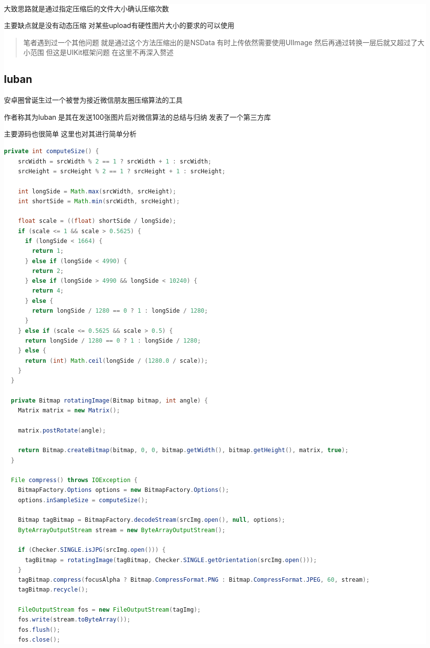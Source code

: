 大致思路就是通过指定压缩后的文件大小确认压缩次数

主要缺点就是没有动态压缩 对某些upload有硬性图片大小的要求的可以使用

> 笔者遇到过一个其他问题 就是通过这个方法压缩出的是NSData 有时上传依然需要使用UIImage 然后再通过转换一层后就又超过了大小范围 但这是UIKit框架问题 在这里不再深入赘述

## luban

安卓圈曾诞生过一个被誉为接近微信朋友圈压缩算法的工具

作者称其为luban 是其在发送100张图片后对微信算法的总结与归纳 发表了一个第三方库

主要源码也很简单 这里也对其进行简单分析

```java
private int computeSize() {
    srcWidth = srcWidth % 2 == 1 ? srcWidth + 1 : srcWidth;
    srcHeight = srcHeight % 2 == 1 ? srcHeight + 1 : srcHeight;

    int longSide = Math.max(srcWidth, srcHeight);
    int shortSide = Math.min(srcWidth, srcHeight);

    float scale = ((float) shortSide / longSide);
    if (scale <= 1 && scale > 0.5625) {
      if (longSide < 1664) {
        return 1;
      } else if (longSide < 4990) {
        return 2;
      } else if (longSide > 4990 && longSide < 10240) {
        return 4;
      } else {
        return longSide / 1280 == 0 ? 1 : longSide / 1280;
      }
    } else if (scale <= 0.5625 && scale > 0.5) {
      return longSide / 1280 == 0 ? 1 : longSide / 1280;
    } else {
      return (int) Math.ceil(longSide / (1280.0 / scale));
    }
  }

  private Bitmap rotatingImage(Bitmap bitmap, int angle) {
    Matrix matrix = new Matrix();

    matrix.postRotate(angle);

    return Bitmap.createBitmap(bitmap, 0, 0, bitmap.getWidth(), bitmap.getHeight(), matrix, true);
  }

  File compress() throws IOException {
    BitmapFactory.Options options = new BitmapFactory.Options();
    options.inSampleSize = computeSize();

    Bitmap tagBitmap = BitmapFactory.decodeStream(srcImg.open(), null, options);
    ByteArrayOutputStream stream = new ByteArrayOutputStream();

    if (Checker.SINGLE.isJPG(srcImg.open())) {
      tagBitmap = rotatingImage(tagBitmap, Checker.SINGLE.getOrientation(srcImg.open()));
    }
    tagBitmap.compress(focusAlpha ? Bitmap.CompressFormat.PNG : Bitmap.CompressFormat.JPEG, 60, stream);
    tagBitmap.recycle();

    FileOutputStream fos = new FileOutputStream(tagImg);
    fos.write(stream.toByteArray());
    fos.flush();
    fos.close();
```